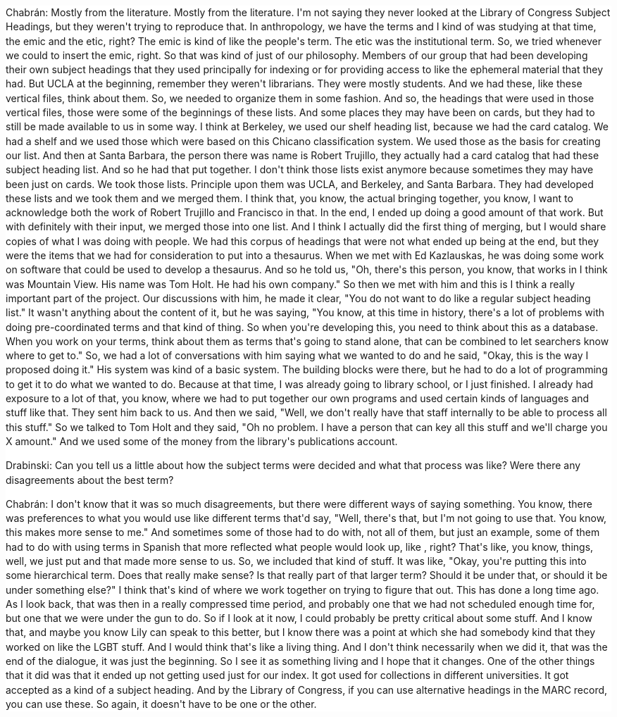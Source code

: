 Chabrán: Mostly from the literature. Mostly from the literature. I'm not saying they never looked at the Library of Congress Subject Headings, but they weren't trying to reproduce that. In anthropology, we have the terms and I kind of was studying at that time, the emic and the etic, right? The emic is kind of like the people's term. The etic was the institutional term. So, we tried whenever we could to insert the emic, right. So that was kind of just of our philosophy. Members of our group that had been developing their own subject headings that they used principally for indexing or for providing access to like the ephemeral material that they had. But UCLA at the beginning, remember they weren't librarians. They were mostly students. And we had these, like these vertical files, think about them. So, we needed to organize them in some fashion. And so, the headings that were used in those vertical files, those were some of the beginnings of these lists. And some places they may have been on cards, but they had to still be made available to us in some way. I think at Berkeley, we used our shelf heading list, because we had the card catalog. We had a shelf and we used those which were based on this Chicano classification system. We used those as the basis for creating our list. And then at Santa Barbara, the person there was name is Robert Trujillo, they actually had a card catalog that had these subject heading list. And so he had that put together. I don't think those lists exist anymore because sometimes they may have been just on cards. We took those lists. Principle upon them was UCLA, and Berkeley, and Santa Barbara. They had developed these lists and we took them and we merged them. I think that, you know, the actual bringing together, you know, I want to acknowledge both the work of Robert Trujillo and Francisco in that. In the end, I ended up doing a good amount of that work. But with definitely with their input, we merged those into one list. And I think I actually did the first thing of merging, but I would share copies of what I was doing with people. We had this corpus of headings that were not what ended up being at the end, but they were the items that we had for consideration to put into a thesaurus. When we met with Ed Kazlauskas, he was doing some work on software that could be used to develop a thesaurus. And so he told us, "Oh, there's this person, you know, that works in I think was Mountain View. His name was Tom Holt. He had his own company." So then we met with him and this is I think a really important part of the project. Our discussions with him, he made it clear, "You do not want to do like a regular subject heading list." It wasn't anything about the content of it, but he was saying, "You know, at this time in history, there's a lot of problems with doing pre-coordinated terms and that kind of thing. So when you're developing this, you need to think about this as a database. When you work on your terms, think about them as terms that's going to stand alone, that can be combined to let searchers know where to get to." So, we had a lot of conversations with him saying what we wanted to do and he said, "Okay, this is the way I proposed doing it." His system was kind of a basic system. The building blocks were there, but he had to do a lot of programming to get it to do what we wanted to do. Because at that time, I was already going to library school, or I just finished. I already had exposure to a lot of that, you know, where we had to put together our own programs and used certain kinds of languages and stuff like that. They sent him back to us. And then we said, "Well, we don't really have that staff internally to be able to process all this stuff." So we talked to Tom Holt and they said, "Oh no problem. I have a person that can key all this stuff and we'll charge you X amount." And we used some of the money from the library's publications account.

Drabinski: Can you tell us a little about how the subject terms were decided and what that process was like? Were there any disagreements about the best term?

Chabrán: I don't know that it was so much disagreements, but there were different ways of saying something. You know, there was preferences to what you would use like different terms that'd say, "Well, there's that, but I'm not going to use that. You know, this makes more sense to me." And sometimes some of those had to do with, not all of them, but just an example, some of them had to do with using terms in Spanish that more reflected what people would look up, like , right? That's like, you know, things, well, we just put and that made more sense to us. So, we included that kind of stuff. It was like, "Okay, you're putting this into some hierarchical term. Does that really make sense? Is that really part of that larger term? Should it be under that, or should it be under something else?" I think that's kind of where we work together on trying to figure that out. This has done a long time ago. As I look back, that was then in a really compressed time period, and probably one that we had not scheduled enough time for, but one that we were under the gun to do. So if I look at it now, I could probably be pretty critical about some stuff. And I know that, and maybe you know Lily can speak to this better, but I know there was a point at which she had somebody kind that they worked on like the LGBT stuff. And I would think that's like a living thing. And I don't think necessarily when we did it, that was the end of the dialogue, it was just the beginning. So I see it as something living and I hope that it changes. One of the other things that it did was that it ended up not getting used just for our index. It got used for collections in different universities. It got accepted as a kind of a subject heading. And by the Library of Congress, if you can use alternative headings in the MARC record, you can use these. So again, it doesn't have to be one or the other.
